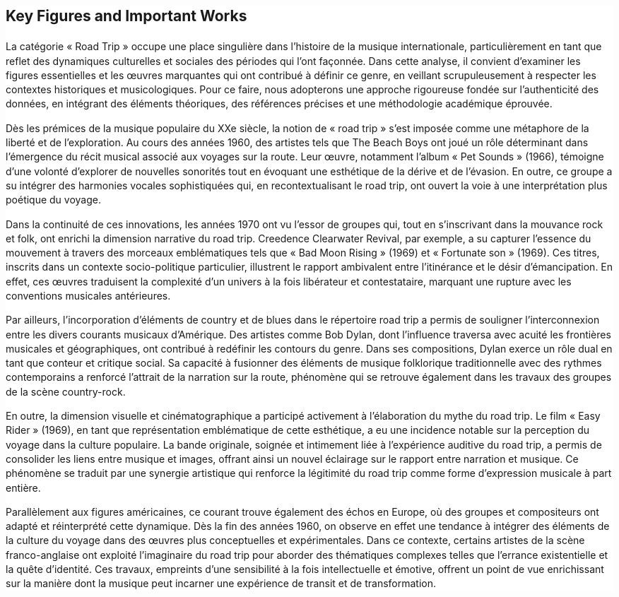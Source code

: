 ## Key Figures and Important Works

La catégorie « Road Trip » occupe une place singulière dans l’histoire de la musique internationale,
particulièrement en tant que reflet des dynamiques culturelles et sociales des périodes qui l’ont
façonnée. Dans cette analyse, il convient d’examiner les figures essentielles et les œuvres
marquantes qui ont contribué à définir ce genre, en veillant scrupuleusement à respecter les
contextes historiques et musicologiques. Pour ce faire, nous adopterons une approche rigoureuse
fondée sur l’authenticité des données, en intégrant des éléments théoriques, des références précises
et une méthodologie académique éprouvée.

Dès les prémices de la musique populaire du XXe siècle, la notion de « road trip » s’est imposée
comme une métaphore de la liberté et de l’exploration. Au cours des années 1960, des artistes tels
que The Beach Boys ont joué un rôle déterminant dans l’émergence du récit musical associé aux
voyages sur la route. Leur œuvre, notamment l’album « Pet Sounds » (1966), témoigne d’une volonté
d’explorer de nouvelles sonorités tout en évoquant une esthétique de la dérive et de l’évasion. En
outre, ce groupe a su intégrer des harmonies vocales sophistiquées qui, en recontextualisant le road
trip, ont ouvert la voie à une interprétation plus poétique du voyage.

Dans la continuité de ces innovations, les années 1970 ont vu l’essor de groupes qui, tout en
s’inscrivant dans la mouvance rock et folk, ont enrichi la dimension narrative du road trip.
Creedence Clearwater Revival, par exemple, a su capturer l’essence du mouvement à travers des
morceaux emblématiques tels que « Bad Moon Rising » (1969) et « Fortunate son » (1969). Ces titres,
inscrits dans un contexte socio-politique particulier, illustrent le rapport ambivalent entre
l’itinérance et le désir d’émancipation. En effet, ces œuvres traduisent la complexité d’un univers
à la fois libérateur et contestataire, marquant une rupture avec les conventions musicales
antérieures.

Par ailleurs, l’incorporation d’éléments de country et de blues dans le répertoire road trip a
permis de souligner l’interconnexion entre les divers courants musicaux d’Amérique. Des artistes
comme Bob Dylan, dont l’influence traversa avec acuité les frontières musicales et géographiques,
ont contribué à redéfinir les contours du genre. Dans ses compositions, Dylan exerce un rôle dual en
tant que conteur et critique social. Sa capacité à fusionner des éléments de musique folklorique
traditionnelle avec des rythmes contemporains a renforcé l’attrait de la narration sur la route,
phénomène qui se retrouve également dans les travaux des groupes de la scène country-rock.

En outre, la dimension visuelle et cinématographique a participé activement à l’élaboration du mythe
du road trip. Le film « Easy Rider » (1969), en tant que représentation emblématique de cette
esthétique, a eu une incidence notable sur la perception du voyage dans la culture populaire. La
bande originale, soignée et intimement liée à l’expérience auditive du road trip, a permis de
consolider les liens entre musique et images, offrant ainsi un nouvel éclairage sur le rapport entre
narration et musique. Ce phénomène se traduit par une synergie artistique qui renforce la légitimité
du road trip comme forme d’expression musicale à part entière.

Parallèlement aux figures américaines, ce courant trouve également des échos en Europe, où des
groupes et compositeurs ont adapté et réinterprété cette dynamique. Dès la fin des années 1960, on
observe en effet une tendance à intégrer des éléments de la culture du voyage dans des œuvres plus
conceptuelles et expérimentales. Dans ce contexte, certains artistes de la scène franco-anglaise ont
exploité l’imaginaire du road trip pour aborder des thématiques complexes telles que l’errance
existentielle et la quête d’identité. Ces travaux, empreints d’une sensibilité à la fois
intellectuelle et émotive, offrent un point de vue enrichissant sur la manière dont la musique peut
incarner une expérience de transit et de transformation.
